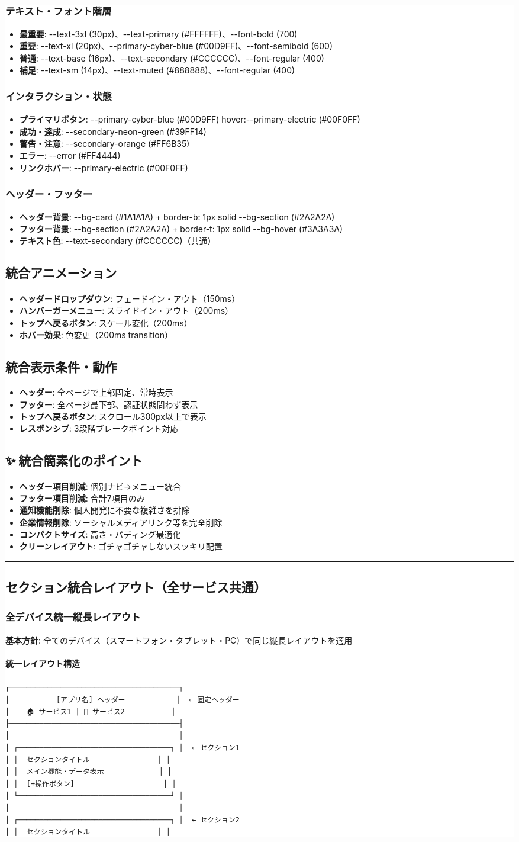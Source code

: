 ### テキスト・フォント階層
- **最重要**: --text-3xl (30px)、--text-primary (#FFFFFF)、--font-bold (700)
- **重要**: --text-xl (20px)、--primary-cyber-blue (#00D9FF)、--font-semibold (600)
- **普通**: --text-base (16px)、--text-secondary (#CCCCCC)、--font-regular (400)
- **補足**: --text-sm (14px)、--text-muted (#888888)、--font-regular (400)

### インタラクション・状態
- **プライマリボタン**: --primary-cyber-blue (#00D9FF) hover:--primary-electric (#00F0FF)
- **成功・達成**: --secondary-neon-green (#39FF14)
- **警告・注意**: --secondary-orange (#FF6B35)
- **エラー**: --error (#FF4444)
- **リンクホバー**: --primary-electric (#00F0FF)

### ヘッダー・フッター
- **ヘッダー背景**: --bg-card (#1A1A1A) + border-b: 1px solid --bg-section (#2A2A2A)
- **フッター背景**: --bg-section (#2A2A2A) + border-t: 1px solid --bg-hover (#3A3A3A)
- **テキスト色**: --text-secondary (#CCCCCC)（共通）

## 統合アニメーション
- **ヘッダードロップダウン**: フェードイン・アウト（150ms）
- **ハンバーガーメニュー**: スライドイン・アウト（200ms）
- **トップへ戻るボタン**: スケール変化（200ms）
- **ホバー効果**: 色変更（200ms transition）

## 統合表示条件・動作
- **ヘッダー**: 全ページで上部固定、常時表示
- **フッター**: 全ページ最下部、認証状態問わず表示
- **トップへ戻るボタン**: スクロール300px以上で表示
- **レスポンシブ**: 3段階ブレークポイント対応

## ✨ 統合簡素化のポイント
- **ヘッダー項目削減**: 個別ナビ→メニュー統合
- **フッター項目削減**: 合計7項目のみ
- **通知機能削除**: 個人開発に不要な複雑さを排除
- **企業情報削除**: ソーシャルメディアリンク等を完全削除
- **コンパクトサイズ**: 高さ・パディング最適化
- **クリーンレイアウト**: ゴチャゴチャしないスッキリ配置

---

## セクション統合レイアウト（全サービス共通）

### 全デバイス統一縦長レイアウト
**基本方針**: 全てのデバイス（スマートフォン・タブレット・PC）で同じ縦長レイアウトを適用

#### 統一レイアウト構造
```
┌────────────────────────────────────────┐
│           [アプリ名] ヘッダー            │  ← 固定ヘッダー
│    🏠 サービス1 | 📱 サービス2           │
├────────────────────────────────────────┤
│                                        │
│ ┌────────────────────────────────────┐ │  ← セクション1
│ │  セクションタイトル                │ │
│ │  メイン機能・データ表示             │ │
│ │  [+操作ボタン]                     │ │
│ └────────────────────────────────────┘ │
│                                        │
│ ┌────────────────────────────────────┐ │  ← セクション2
│ │  セクションタイトル                │ │
```